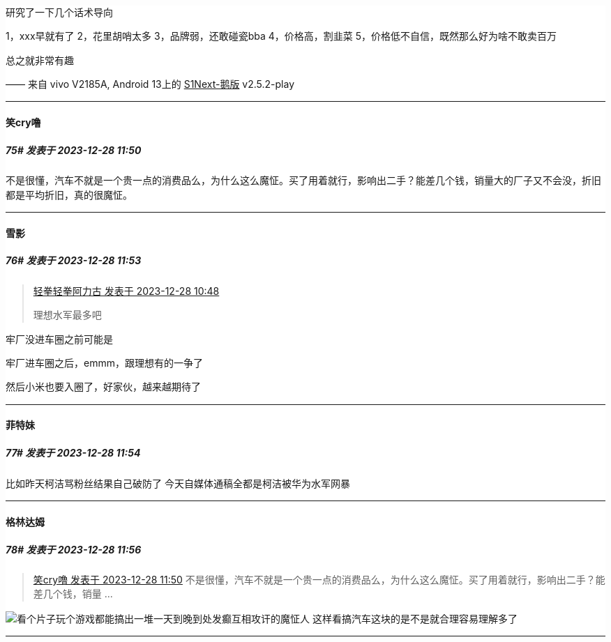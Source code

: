 研究了一下几个话术导向

1，xxx早就有了
2，花里胡哨太多
3，品牌弱，还敢碰瓷bba
4，价格高，割韭菜
5，价格低不自信，既然那么好为啥不敢卖百万

总之就非常有趣

—— 来自 vivo V2185A, Android 13上的 [S1Next-鹅版](https://github.com/ykrank/S1-Next/releases) v2.5.2-play


*****

####  笑cry噜  
##### 75#       发表于 2023-12-28 11:50

不是很懂，汽车不就是一个贵一点的消费品么，为什么这么魔怔。买了用着就行，影响出二手？能差几个钱，销量大的厂子又不会没，折旧都是平均折旧，真的很魔怔。

*****

####  雪影  
##### 76#       发表于 2023-12-28 11:53

<blockquote><a href="httphttps://bbs.saraba1st.com/2b/forum.php?mod=redirect&amp;goto=findpost&amp;pid=63463845&amp;ptid=2165668" target="_blank">轻拳轻拳阿力古 发表于 2023-12-28 10:48</a>

理想水军最多吧</blockquote>
牢厂没进车圈之前可能是

牢厂进车圈之后，emmm，跟理想有的一争了

然后小米也要入圈了，好家伙，越来越期待了


*****

####  菲特妹  
##### 77#       发表于 2023-12-28 11:54

比如昨天柯洁骂粉丝结果自己破防了
今天自媒体通稿全都是柯洁被华为水军网暴

*****

####  格林达姆  
##### 78#       发表于 2023-12-28 11:56

<blockquote><a href="httphttps://bbs.saraba1st.com/2b/forum.php?mod=redirect&amp;goto=findpost&amp;pid=63464565&amp;ptid=2165668" target="_blank">笑cry噜 发表于 2023-12-28 11:50</a>
不是很懂，汽车不就是一个贵一点的消费品么，为什么这么魔怔。买了用着就行，影响出二手？能差几个钱，销量 ...</blockquote>
<img src="https://static.saraba1st.com/image/smiley/face2017/067.png" referrerpolicy="no-referrer">看个片子玩个游戏都能搞出一堆一天到晚到处发癫互相攻讦的魔怔人
这样看搞汽车这块的是不是就合理容易理解多了

*****

